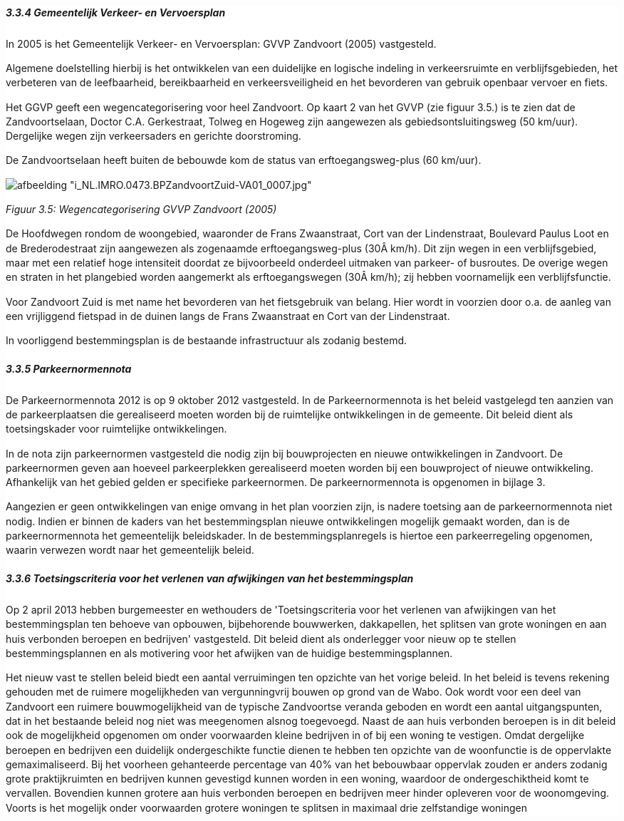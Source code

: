 ##### 3\.3\.4 Gemeentelijk Verkeer\- en Vervoersplan

In 2005 is het Gemeentelijk Verkeer\- en Vervoersplan: GVVP Zandvoort (2005\) vastgesteld.

Algemene doelstelling hierbij is het ontwikkelen van een duidelijke en logische indeling in verkeersruimte en verblijfsgebieden, het verbeteren van de leefbaarheid, bereikbaarheid en verkeersveiligheid en het bevorderen van gebruik openbaar vervoer en fiets.

Het GGVP geeft een wegencategorisering voor heel Zandvoort. Op kaart 2 van het GVVP (zie figuur 3\.5\.) is te zien dat de Zandvoortselaan, Doctor C.A. Gerkestraat, Tolweg en Hogeweg zijn aangewezen als gebiedsontsluitingsweg (50 km/uur). Dergelijke wegen zijn verkeersaders en gerichte doorstroming.

De Zandvoortselaan heeft buiten de bebouwde kom de status van erftoegangsweg\-plus (60 km/uur).

![afbeelding "i_NL.IMRO.0473.BPZandvoortZuid-VA01_0007.jpg"](i_NL.IMRO.0473.BPZandvoortZuid-VA01_0007.jpg)

*Figuur 3\.5: Wegencategorisering GVVP Zandvoort (2005\)*

De Hoofdwegen rondom de woongebied, waaronder de Frans Zwaanstraat, Cort van der Lindenstraat, Boulevard Paulus Loot en de Brederodestraat zijn aangewezen als zogenaamde erftoegangsweg\-plus (30Â km/h). Dit zijn wegen in een verblijfsgebied, maar met een relatief hoge intensiteit doordat ze bijvoorbeeld onderdeel uitmaken van parkeer\- of busroutes. De overige wegen en straten in het plangebied worden aangemerkt als erftoegangswegen (30Â km/h); zij hebben voornamelijk een verblijfsfunctie.

Voor Zandvoort Zuid is met name het bevorderen van het fietsgebruik van belang. Hier wordt in voorzien door o.a. de aanleg van een vrijliggend fietspad in de duinen langs de Frans Zwaanstraat en Cort van der Lindenstraat.

In voorliggend bestemmingsplan is de bestaande infrastructuur als zodanig bestemd.

##### 3\.3\.5 Parkeernormennota

De Parkeernormennota 2012 is op 9 oktober 2012 vastgesteld. In de Parkeernormennota is het beleid vastgelegd ten aanzien van de parkeerplaatsen die gerealiseerd moeten worden bij de ruimtelijke ontwikkelingen in de gemeente. Dit beleid dient als toetsingskader voor ruimtelijke ontwikkelingen.

In de nota zijn parkeernormen vastgesteld die nodig zijn bij bouwprojecten en nieuwe ontwikkelingen in Zandvoort. De parkeernormen geven aan hoeveel parkeerplekken gerealiseerd moeten worden bij een bouwproject of nieuwe ontwikkeling. Afhankelijk van het gebied gelden er specifieke parkeernormen. De parkeernormennota is opgenomen in bijlage 3.

Aangezien er geen ontwikkelingen van enige omvang in het plan voorzien zijn, is nadere toetsing aan de parkeernormennota niet nodig. Indien er binnen de kaders van het bestemmingsplan nieuwe ontwikkelingen mogelijk gemaakt worden, dan is de parkeernormennota het gemeentelijk beleidskader. In de bestemmingsplanregels is hiertoe een parkeerregeling opgenomen, waarin verwezen wordt naar het gemeentelijk beleid.

##### 3\.3\.6 Toetsingscriteria voor het verlenen van afwijkingen van het bestemmingsplan

Op 2 april 2013 hebben burgemeester en wethouders de 'Toetsingscriteria voor het verlenen van afwijkingen van het bestemmingsplan ten behoeve van opbouwen, bijbehorende bouwwerken, dakkapellen, het splitsen van grote woningen en aan huis verbonden beroepen en bedrijven' vastgesteld. Dit beleid dient als onderlegger voor nieuw op te stellen bestemmingsplannen en als motivering voor het afwijken van de huidige bestemmingsplannen.

Het nieuw vast te stellen beleid biedt een aantal verruimingen ten opzichte van het vorige beleid. In het beleid is tevens rekening gehouden met de ruimere mogelijkheden van vergunningvrij bouwen op grond van de Wabo. Ook wordt voor een deel van Zandvoort een ruimere bouwmogelijkheid van de typische Zandvoortse veranda geboden en wordt een aantal uitgangspunten, dat in het bestaande beleid nog niet was meegenomen alsnog toegevoegd. Naast de aan huis verbonden beroepen is in dit beleid ook de mogelijkheid opgenomen om onder voorwaarden kleine bedrijven in of bij een woning te vestigen. Omdat dergelijke beroepen en bedrijven een duidelijk ondergeschikte functie dienen te hebben ten opzichte van de woonfunctie is de oppervlakte gemaximaliseerd. Bij het voorheen gehanteerde percentage van 40% van het bebouwbaar oppervlak zouden er anders zodanig grote praktijkruimten en bedrijven kunnen gevestigd kunnen worden in een woning, waardoor de ondergeschiktheid komt te vervallen. Bovendien kunnen grotere aan huis verbonden beroepen en bedrijven meer hinder opleveren voor de woonomgeving. Voorts is het mogelijk onder voorwaarden grotere woningen te splitsen in maximaal drie zelfstandige woningen
